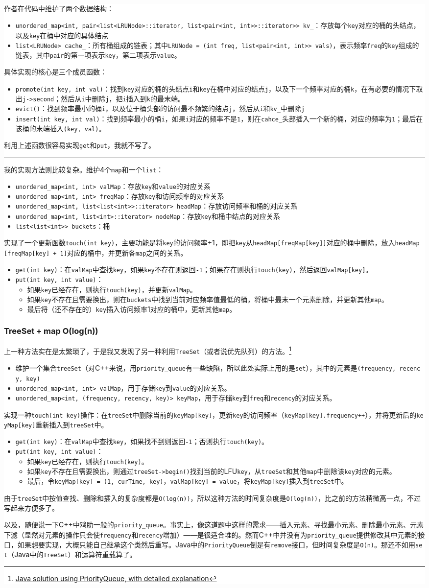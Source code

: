 [^bucket]: [C++ list with hashmap with explanation](https://leetcode.com/problems/lfu-cache/discuss/94602/C%2B%2B-list-with-hashmap-with-explanation/172522)

作者在代码中维护了两个数据结构：

* `unordered_map<int, pair<list<LRUNode>::iterator, list<pair<int, int>>::iterator>> kv_`：存放每个`key`对应的桶的头结点，以及`key`在桶中对应的具体结点
* `list<LRUNode> cache_`：所有桶组成的链表；其中`LRUNode = (int freq, list<pair<int, int>> vals)`，表示频率`freq`的`key`组成的链表，其中`pair`的第一项表示`key`，第二项表示`value`。

具体实现的核心是三个成员函数：

* `promote(int key, int val)`：找到`key`对应的桶的头结点`i`和`key`在桶中对应的结点`j`，以及下一个频率对应的桶`k`，在有必要的情况下取出`j->second`；然后从`i`中删除`j`，把`i`插入到`k`的最末端。
* `evict()`：找到频率最小的桶`i`，以及位于桶头部的访问最不频繁的结点`j`，然后从`i`和`kv_`中删除`j`
* `insert(int key, int val)`：找到频率最小的桶`i`，如果`i`对应的频率不是`1`，则在`cahce_`头部插入一个新的桶，对应的频率为`1`；最后在该桶的末端插入`(key, val)`。

利用上述函数很容易实现`get`和`put`，我就不写了。

---

我的实现方法则比较复杂。维护4个`map`和一个`list`：

* `unordered_map<int, int> valMap`：存放`key`和`value`的对应关系
* `unordered_map<int, int> freqMap`：存放`key`和访问频率的对应关系
* `unordered_map<int, list<list<int>>::iterator> headMap`：存放访问频率和桶的对应关系
* `unordered_map<int, list<int>::iterator> nodeMap`：存放`key`和桶中结点的对应关系
* `list<list<int>> buckets`：桶

实现了一个更新函数`touch(int key)`，主要功能是将`key`的访问频率+1，即把`key`从`headMap[freqMap[key]]`对应的桶中删除，放入`headMap[freqMap[key] + 1]`对应的桶中，并更新各`map`之间的关系。

* `get(int key)`：在`valMap`中查找`key`，如果`key`不存在则返回`-1`；如果存在则执行`touch(key)`，然后返回`valMap[key]`。
* `put(int key, int value)`：
  * 如果`key`已经存在，则执行`touch(key)`，并更新`valMap`。
  * 如果`key`不存在且需要换出，则在`buckets`中找到当前对应频率值最低的桶，将桶中最末一个元素删除，并更新其他`map`。
  * 最后将（还不存在的）`key`插入访问频率1对应的桶中，更新其他`map`。

### TreeSet + map O(log(n))

上一种方法实在是太繁琐了，于是我又发现了另一种利用`TreeSet`（或者说优先队列）的方法。[^treeset]

* 维护一个集合`treeSet`（对C++来说，用`priority_queue`有一些缺陷，所以此处实际上用的是`set`），其中的元素是`(frequency, recency, key)`
* `unordered_map<int, int> valMap`，用于存储`key`到`value`的对应关系。
* `unordered_map<int, (frequency, recency, key)> keyMap`，用于存储`key`到`freq`和`recency`的对应关系。

实现一种`touch(int key)`操作：在`treeSet`中删除当前的`keyMap[key]`，更新`key`的访问频率（`keyMap[key].frequency++`），并将更新后的`keyMap[key]`重新插入到`treeSet`中。

* `get(int key)`：在`valMap`中查找`key`，如果找不到则返回`-1`；否则执行`touch(key)`。
* `put(int key, int value)`：
  * 如果`key`已经存在，则执行`touch(key)`。
  * 如果`key`不存在且需要换出，则通过`treeSet->begin()`找到当前的LFU`key`，从`treeSet`和其他`map`中删除该`key`对应的元素。
  * 最后，令`keyMap[key] = (1, curTime, key)`，`valMap[key] = value`，将`keyMap[key]`插入到`treeSet`中。

由于`treeSet`中按值查找、删除和插入的复杂度都是`O(log(n))`，所以这种方法的时间复杂度是`O(log(n))`，比之前的方法稍微高一点，不过写起来方便多了。

以及，随便说一下C++中鸡肋一般的`priority_queue`。事实上，像这道题中这样的需求——插入元素、寻找最小元素、删除最小元素、元素下滤（显然对元素的操作只会使`frequency`和`recency`增加）——是很适合堆的。然而C++中并没有为`priority_queue`提供修改其中元素的接口，如果想要实现，大概只能自己继承这个类然后重写。Java中的`PriorityQueue`倒是有`remove`接口，但时间复杂度是`O(n)`。那还不如用`set`（Java中的`TreeSet`）和运算符重载算了。


[^dsapp]: 《数据结构(C++语言版)》（第三版） P290，清华大学出版社，2013.9
[^treeset]: [Java solution using PriorityQueue, with detailed explanation](https://leetcode.com/problems/lfu-cache/discuss/94536/Java-solution-using-PriorityQueue-with-detailed-explanation)
[^javaset]: [JAVA O(1) very easy solution using 3 HashMaps and LinkedHashSet](https://leetcode.com/problems/lfu-cache/discuss/94521/JAVA-O%281%29-very-easy-solution-using-3-HashMaps-and-LinkedHashSet)